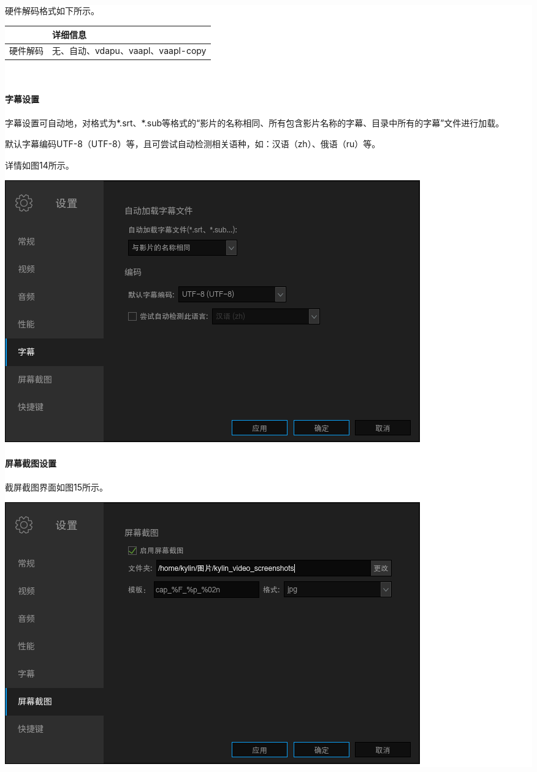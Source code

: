 硬件解码格式如下所示。

||详细信息
| :------------ | :------------ |
|硬件解码	|无、自动、vdapu、vaapl、vaapl-copy

<br>

#### 字幕设置
字幕设置可自动地，对格式为*.srt、*.sub等格式的“影片的名称相同、所有包含影片名称的字幕、目录中所有的字幕”文件进行加载。

默认字幕编码UTF-8（UTF-8）等，且可尝试自动检测相关语种，如：汉语（zh）、俄语（ru）等。

详情如图14所示。

![图 14 字幕设置-big](image/14.png)

#### 屏幕截图设置
截屏截图界面如图15所示。

![图 15 屏幕截图设置-big](image/15.png)
